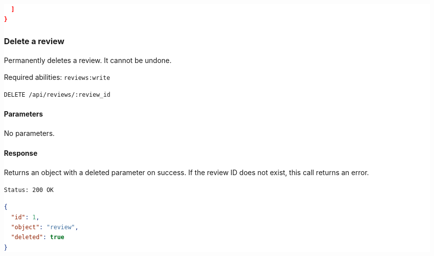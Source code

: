 ```json
  ]
}
```

### Delete a review

Permanently deletes a review. It cannot be undone.

Required abilities: `reviews:write`

```
DELETE /api/reviews/:review_id
```

#### Parameters

No parameters.

#### Response

Returns an object with a deleted parameter on success. If the review ID does not exist, this call returns an error.

```html
Status: 200 OK
```

```json
{
  "id": 1,
  "object": "review",
  "deleted": true
}
```
